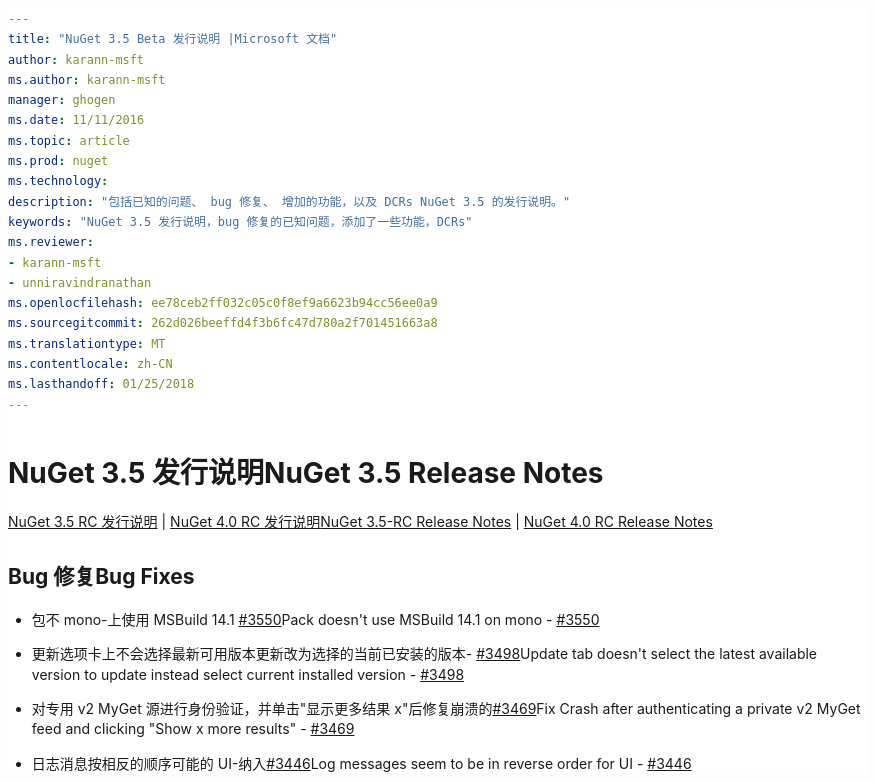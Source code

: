 ```yaml
---
title: "NuGet 3.5 Beta 发行说明 |Microsoft 文档"
author: karann-msft
ms.author: karann-msft
manager: ghogen
ms.date: 11/11/2016
ms.topic: article
ms.prod: nuget
ms.technology: 
description: "包括已知的问题、 bug 修复、 增加的功能，以及 DCRs NuGet 3.5 的发行说明。"
keywords: "NuGet 3.5 发行说明，bug 修复的已知问题，添加了一些功能，DCRs"
ms.reviewer:
- karann-msft
- unniravindranathan
ms.openlocfilehash: ee78ceb2ff032c05c0f8ef9a6623b94cc56ee0a9
ms.sourcegitcommit: 262d026beeffd4f3b6fc47d780a2f701451663a8
ms.translationtype: MT
ms.contentlocale: zh-CN
ms.lasthandoff: 01/25/2018
---
```

# <a name="nuget-35-release-notes"></a><span data-ttu-id="6b0f4-104">NuGet 3.5 发行说明</span><span class="sxs-lookup"><span data-stu-id="6b0f4-104">NuGet 3.5 Release Notes</span></span>

<span data-ttu-id="6b0f4-105">[NuGet 3.5 RC 发行说明](../release-notes/nuget-3.5-RC.md) | [NuGet 4.0 RC 发行说明](../release-notes/nuget-4.0-RC.md)</span><span class="sxs-lookup"><span data-stu-id="6b0f4-105">[NuGet 3.5-RC Release Notes](../release-notes/nuget-3.5-RC.md) | [NuGet 4.0 RC Release Notes](../release-notes/nuget-4.0-RC.md)</span></span>

## <a name="bug-fixes"></a><span data-ttu-id="6b0f4-106">Bug 修复</span><span class="sxs-lookup"><span data-stu-id="6b0f4-106">Bug Fixes</span></span>

* <span data-ttu-id="6b0f4-107">包不 mono-上使用 MSBuild 14.1 [#3550](https://github.com/NuGet/Home/issues/3550)</span><span class="sxs-lookup"><span data-stu-id="6b0f4-107">Pack doesn't use MSBuild 14.1 on mono - [#3550](https://github.com/NuGet/Home/issues/3550)</span></span>

* <span data-ttu-id="6b0f4-108">更新选项卡上不会选择最新可用版本更新改为选择的当前已安装的版本- [#3498](https://github.com/NuGet/Home/issues/3498)</span><span class="sxs-lookup"><span data-stu-id="6b0f4-108">Update tab doesn't select the latest available version to update instead select current installed version - [#3498](https://github.com/NuGet/Home/issues/3498)</span></span>

* <span data-ttu-id="6b0f4-109">对专用 v2 MyGet 源进行身份验证，并单击"显示更多结果 x"后修复崩溃的[#3469](https://github.com/NuGet/Home/issues/3469)</span><span class="sxs-lookup"><span data-stu-id="6b0f4-109">Fix Crash after authenticating a private v2 MyGet feed and clicking "Show x more results" - [#3469](https://github.com/NuGet/Home/issues/3469)</span></span>

* <span data-ttu-id="6b0f4-110">日志消息按相反的顺序可能的 UI-纳入[#3446](https://github.com/NuGet/Home/issues/3446)</span><span class="sxs-lookup"><span data-stu-id="6b0f4-110">Log messages seem to be in reverse order for UI - [#3446](https://github.com/NuGet/Home/issues/3446)</span></span>
